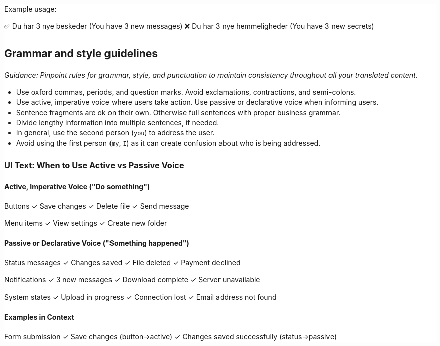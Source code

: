 Example usage:

✅ Du har 3 nye beskeder (You have 3 new messages)
❌ Du har 3 nye hemmeligheder (You have 3 new secrets)

## Grammar and style guidelines

*Guidance: Pinpoint rules for grammar, style, and punctuation to maintain consistency throughout all your translated content.*

- Use oxford commas, periods, and question marks. Avoid exclamations, contractions, and semi-colons.
- Use active, imperative voice where users take action. Use passive or declarative voice when informing users.
- Sentence fragments are ok on their own. Otherwise full sentences with proper business grammar.
- Divide lengthy information into multiple sentences, if needed.
- In general, use the second person (`you`) to address the user.
- Avoid using the first person (`my`, `I`) as it can create confusion about who is being addressed.

### UI Text: When to Use Active vs Passive Voice

#### Active, Imperative Voice ("Do something")

Buttons
✓ Save changes
✓ Delete file
✓ Send message

Menu items
✓ View settings
✓ Create new folder

#### Passive or Declarative Voice ("Something happened")

Status messages
✓ Changes saved
✓ File deleted
✓ Payment declined

Notifications
✓ 3 new messages
✓ Download complete
✓ Server unavailable

System states
✓ Upload in progress
✓ Connection lost
✓ Email address not found

#### Examples in Context

Form submission
✓ Save changes (button->active)
✓ Changes saved successfully (status->passive)
